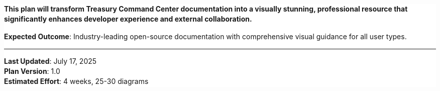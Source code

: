 
**This plan will transform Treasury Command Center documentation into a visually stunning, professional resource that significantly enhances developer experience and external collaboration.**

**Expected Outcome**: Industry-leading open-source documentation with comprehensive visual guidance for all user types.

---

**Last Updated**: July 17, 2025  
**Plan Version**: 1.0  
**Estimated Effort**: 4 weeks, 25-30 diagrams
